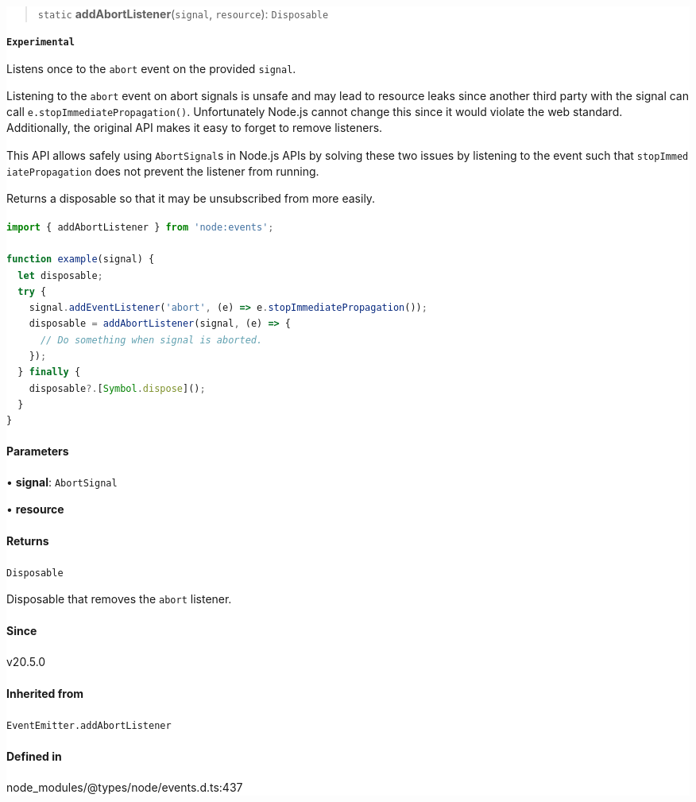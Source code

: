 > `static` **addAbortListener**(`signal`, `resource`): `Disposable`

**`Experimental`**

Listens once to the `abort` event on the provided `signal`.

Listening to the `abort` event on abort signals is unsafe and may
lead to resource leaks since another third party with the signal can
call `e.stopImmediatePropagation()`. Unfortunately Node.js cannot change
this since it would violate the web standard. Additionally, the original
API makes it easy to forget to remove listeners.

This API allows safely using `AbortSignal`s in Node.js APIs by solving these
two issues by listening to the event such that `stopImmediatePropagation` does
not prevent the listener from running.

Returns a disposable so that it may be unsubscribed from more easily.

```js
import { addAbortListener } from 'node:events';

function example(signal) {
  let disposable;
  try {
    signal.addEventListener('abort', (e) => e.stopImmediatePropagation());
    disposable = addAbortListener(signal, (e) => {
      // Do something when signal is aborted.
    });
  } finally {
    disposable?.[Symbol.dispose]();
  }
}
```

#### Parameters

• **signal**: `AbortSignal`

• **resource**

#### Returns

`Disposable`

Disposable that removes the `abort` listener.

#### Since

v20.5.0

#### Inherited from

`EventEmitter.addAbortListener`

#### Defined in

node\_modules/@types/node/events.d.ts:437
